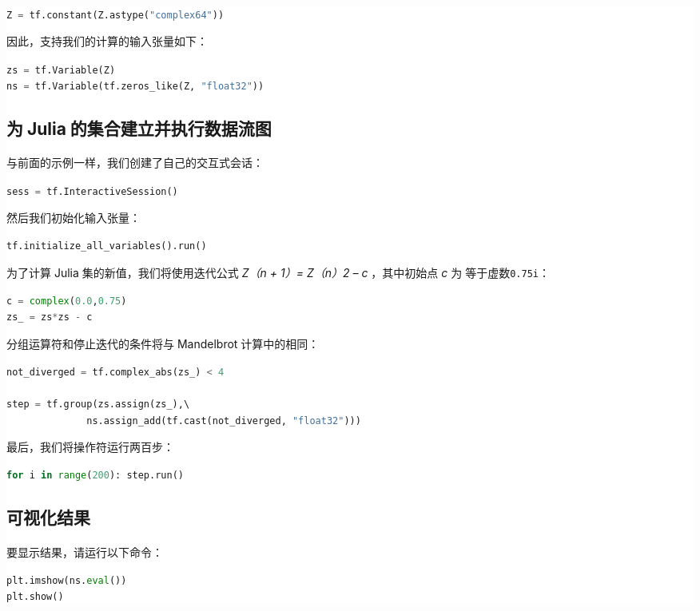 ```py
Z = tf.constant(Z.astype("complex64")) 

```

因此，支持我们的计算的输入张量如下：

```py
zs = tf.Variable(Z)
ns = tf.Variable(tf.zeros_like(Z, "float32"))

```

## 为 Julia 的集合建立并执行数据流图

与前面的示例一样，我们创建了自己的交互式会话：

```py
sess = tf.InteractiveSession()

```

然后我们初始化输入张量：

```py
tf.initialize_all_variables().run() 

```

为了计算 Julia 集的新值，我们将使用迭代公式 *Z（n + 1）= Z（n）2 – c* ，其中初始点 *c* 为 等于虚数`0.75i`：

```py
c = complex(0.0,0.75) 
zs_ = zs*zs - c

```

分组运算符和停止迭代的条件将与 Mandelbrot 计算中的相同：

```py
not_diverged = tf.complex_abs(zs_) < 4 

step = tf.group(zs.assign(zs_),\ 
              ns.assign_add(tf.cast(not_diverged, "float32"))) 

```

最后，我们将操作符运行两百步：

```py
for i in range(200): step.run()

```

## 可视化结果

要显示结果，请运行以下命令：

```py
plt.imshow(ns.eval()) 
plt.show()

```
